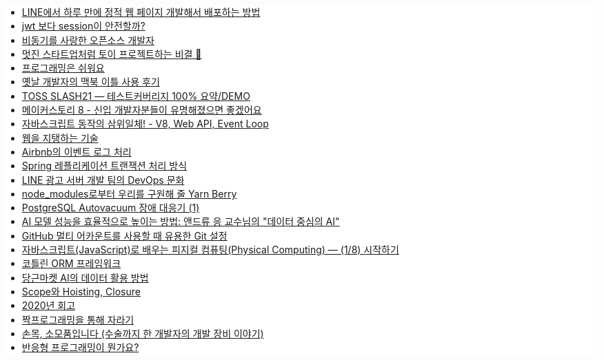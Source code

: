 - [LINE에서 하루 만에 정적 웹 페이지 개발해서 배포하는 방법](https://engineering.linecorp.com/ko/blog/how-to-quickly-develop-static-pages-in-line/)
- [jwt 보다 session이 안전할까?](https://github.com/boojongmin/memo/issues/7)
- [비동기를 사랑한 오픈소스 개발자](https://engineering.linecorp.com/ko/blog/line-developer-interview-3/)
- [멋진 스타트업처럼 토이 프로젝트하는 비결 🚀](https://velog.io/@ajufresh/%EB%98%91%EB%98%91%ED%95%9C-%EC%8A%A4%ED%83%80%ED%8A%B8%EC%97%85%EC%B2%98%EB%9F%BC-%ED%86%A0%EC%9D%B4-%ED%94%84%EB%A1%9C%EC%A0%9D%ED%8A%B8%ED%95%98%EB%8A%94-%EB%B9%84%EA%B2%B0)
- [프로그래밍은 쉬워요](https://sungdoo.dev/retrospective-or-psa/programming-is-easy/)
- [옛날 개발자의 맥북 이틀 사용 후기](https://brunch.co.kr/@springboot/195)
- [TOSS SLASH21 — 테스트커버리지 100% 요약/DEMO](https://byungkyu-ju.medium.com/toss-slash21-%ED%85%8C%EC%8A%A4%ED%8A%B8%EC%BB%A4%EB%B2%84%EB%A6%AC%EC%A7%80-100-%EC%9A%94%EC%95%BD-demo-2fb8b52cf2a9)
- [메이커스토리 8 - 신입 개발자분들이 유명해졌으면 좋겠어요](https://www.disquiet.tech/post/makerstory-8)
- [자바스크립트 동작의 삼위일체! - V8, Web API, Event Loop](https://kingofbackend.tistory.com/120)
- [웹을 지탱하는 기술](https://www.slideshare.net/guruguru/ss-14241987)
- [Airbnb의 이벤트 로그 처리](https://brunch.co.kr/@sonjoosik/3)
- [Spring 레플리케이션 트랜잭션 처리 방식](https://cheese10yun.github.io/spring-transaction/)
- [LINE 광고 서버 개발 팀의 DevOps 문화](https://engineering.linecorp.com/ko/blog/line-ads-devops-culture)
- [node_modules로부터 우리를 구원해 줄 Yarn Berry](https://toss.tech/article/node-modules-and-yarn-berry)
- [PostgreSQL Autovacuum 장애 대응기 (1)](https://medium.com/29cm/postgresql-autovacuum-%EC%9E%A5%EC%95%A0-%EB%8C%80%EC%9D%91%EA%B8%B0-1-8284955c0193)
- [AI 모델 성능을 효율적으로 높이는 방법: 앤드류 응 교수님의 "데이터 중심의 AI"](https://medium.com/ai-networkkr/ai-%EB%AA%A8%EB%8D%B8-%EC%84%B1%EB%8A%A5%EC%9D%84-%EC%89%BD%EA%B3%A0-%EB%B9%A0%EB%A5%B4%EA%B2%8C-%EB%86%92%EC%9D%B4%EB%8A%94-%EB%B0%A9%EB%B2%95-%EC%95%A4%EB%93%9C%EB%A5%98-%EC%9D%91-%EA%B5%90%EC%88%98%EB%8B%98%EC%9D%98-%EB%8D%B0%EC%9D%B4%ED%84%B0-%EC%A4%91%EC%8B%AC%EC%9D%98-ai-6595fa054ce6)
- [GitHub 멀티 어카운트를 사용할 때 유용한 Git 설정](https://www.lainyzine.com/ko/article/useful-git-settings-when-using-github-multi-account/)
- [자바스크립트(JavaScript)로 배우는 피지컬 컴퓨팅(Physical Computing) — (1/8) 시작하기](https://niklauslee.medium.com/%EC%9E%90%EB%B0%94%EC%8A%A4%ED%81%AC%EB%A6%BD%ED%8A%B8-javascript-%EB%A1%9C-%EB%B0%B0%EC%9A%B0%EB%8A%94-%ED%94%BC%EC%A7%80%EC%BB%AC-%EC%BB%B4%ED%93%A8%ED%8C%85-physical-computing-1-%EC%8B%9C%EC%9E%91%ED%95%98%EA%B8%B0-631f4c2e46b9)
- [코틀린 ORM 프레임워크](https://cheese10yun.github.io/exposed/)
- [당근마켓 AI의 데이터 활용 방법](https://medium.com/daangn/%EB%8B%B9%EA%B7%BC%EB%A7%88%EC%BC%93-ai%EC%9D%98-%EB%8D%B0%EC%9D%B4%ED%84%B0-%ED%99%9C%EC%9A%A9-%EB%B0%A9%EB%B2%95-e5aeac08bc57)
- [Scope와 Hoisting, Closure](https://ko-dev-jp.com/2021/05/16/js-scope-hoisting-closure/)
- [2020년 회고](https://jojoldu.tistory.com/575)
- [짝프로그래밍을 통해 자라기](https://techblog.deepnatural.ai/2021/04/19/pair-programming)
- [손목, 소모품입니다 (수술까지 한 개발자의 개발 장비 이야기)](https://world.hey.com/bach/post-cadaa79b)
- [반응형 프로그래밍이 뭔가요?](https://youtu.be/KDiE5qQ3bZI)
